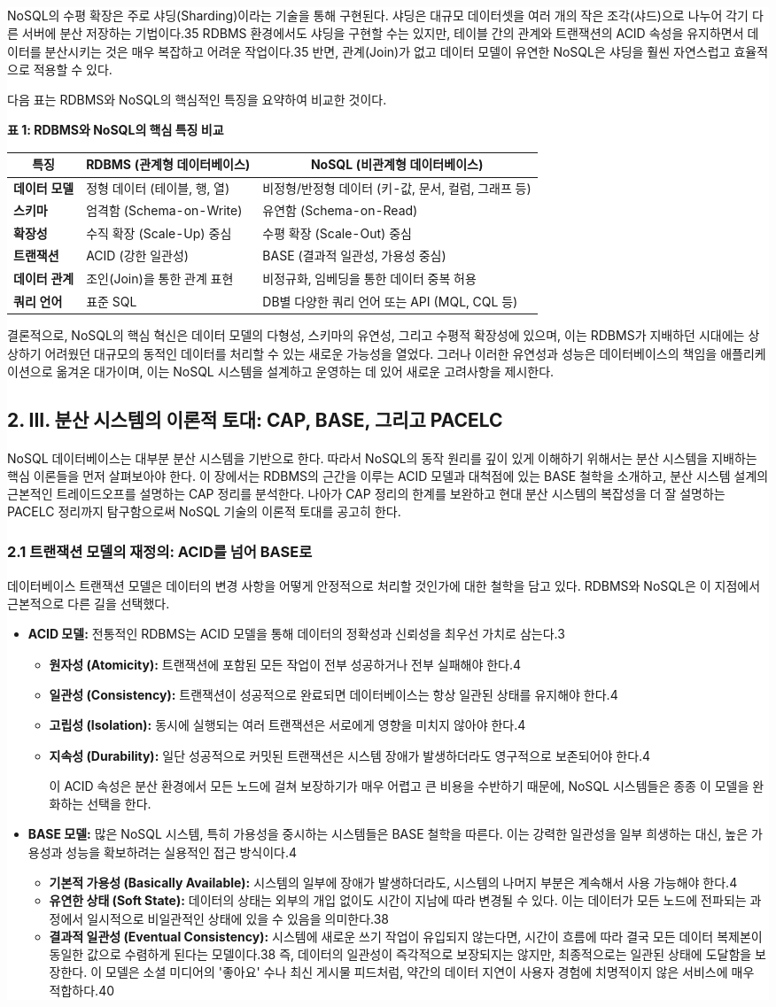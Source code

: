 NoSQL의 수평 확장은 주로 샤딩(Sharding)이라는 기술을 통해 구현된다. 샤딩은 대규모 데이터셋을 여러 개의 작은 조각(샤드)으로 나누어 각기 다른 서버에 분산 저장하는 기법이다.35 RDBMS 환경에서도 샤딩을 구현할 수는 있지만, 테이블 간의 관계와 트랜잭션의 ACID 속성을 유지하면서 데이터를 분산시키는 것은 매우 복잡하고 어려운 작업이다.35 반면, 관계(Join)가 없고 데이터 모델이 유연한 NoSQL은 샤딩을 훨씬 자연스럽고 효율적으로 적용할 수 있다.

다음 표는 RDBMS와 NoSQL의 핵심적인 특징을 요약하여 비교한 것이다.

**표 1: RDBMS와 NoSQL의 핵심 특징 비교**

| 특징            | RDBMS (관계형 데이터베이스)  | NoSQL (비관계형 데이터베이스)                       |
| --------------- | ---------------------------- | --------------------------------------------------- |
| **데이터 모델** | 정형 데이터 (테이블, 행, 열) | 비정형/반정형 데이터 (키-값, 문서, 컬럼, 그래프 등) |
| **스키마**      | 엄격함 (Schema-on-Write)     | 유연함 (Schema-on-Read)                             |
| **확장성**      | 수직 확장 (Scale-Up) 중심    | 수평 확장 (Scale-Out) 중심                          |
| **트랜잭션**    | ACID (강한 일관성)           | BASE (결과적 일관성, 가용성 중심)                   |
| **데이터 관계** | 조인(Join)을 통한 관계 표현  | 비정규화, 임베딩을 통한 데이터 중복 허용            |
| **쿼리 언어**   | 표준 SQL                     | DB별 다양한 쿼리 언어 또는 API (MQL, CQL 등)        |

결론적으로, NoSQL의 핵심 혁신은 데이터 모델의 다형성, 스키마의 유연성, 그리고 수평적 확장성에 있으며, 이는 RDBMS가 지배하던 시대에는 상상하기 어려웠던 대규모의 동적인 데이터를 처리할 수 있는 새로운 가능성을 열었다. 그러나 이러한 유연성과 성능은 데이터베이스의 책임을 애플리케이션으로 옮겨온 대가이며, 이는 NoSQL 시스템을 설계하고 운영하는 데 있어 새로운 고려사항을 제시한다.

## 2. III. 분산 시스템의 이론적 토대: CAP, BASE, 그리고 PACELC

NoSQL 데이터베이스는 대부분 분산 시스템을 기반으로 한다. 따라서 NoSQL의 동작 원리를 깊이 있게 이해하기 위해서는 분산 시스템을 지배하는 핵심 이론들을 먼저 살펴보아야 한다. 이 장에서는 RDBMS의 근간을 이루는 ACID 모델과 대척점에 있는 BASE 철학을 소개하고, 분산 시스템 설계의 근본적인 트레이드오프를 설명하는 CAP 정리를 분석한다. 나아가 CAP 정리의 한계를 보완하고 현대 분산 시스템의 복잡성을 더 잘 설명하는 PACELC 정리까지 탐구함으로써 NoSQL 기술의 이론적 토대를 공고히 한다.

### 2.1  트랜잭션 모델의 재정의: ACID를 넘어 BASE로

데이터베이스 트랜잭션 모델은 데이터의 변경 사항을 어떻게 안정적으로 처리할 것인가에 대한 철학을 담고 있다. RDBMS와 NoSQL은 이 지점에서 근본적으로 다른 길을 선택했다.

- **ACID 모델:** 전통적인 RDBMS는 ACID 모델을 통해 데이터의 정확성과 신뢰성을 최우선 가치로 삼는다.3

  - **원자성 (Atomicity):** 트랜잭션에 포함된 모든 작업이 전부 성공하거나 전부 실패해야 한다.4

  - **일관성 (Consistency):** 트랜잭션이 성공적으로 완료되면 데이터베이스는 항상 일관된 상태를 유지해야 한다.4

  - **고립성 (Isolation):** 동시에 실행되는 여러 트랜잭션은 서로에게 영향을 미치지 않아야 한다.4

  - **지속성 (Durability):** 일단 성공적으로 커밋된 트랜잭션은 시스템 장애가 발생하더라도 영구적으로 보존되어야 한다.4

    

    이 ACID 속성은 분산 환경에서 모든 노드에 걸쳐 보장하기가 매우 어렵고 큰 비용을 수반하기 때문에, NoSQL 시스템들은 종종 이 모델을 완화하는 선택을 한다.

- **BASE 모델:** 많은 NoSQL 시스템, 특히 가용성을 중시하는 시스템들은 BASE 철학을 따른다. 이는 강력한 일관성을 일부 희생하는 대신, 높은 가용성과 성능을 확보하려는 실용적인 접근 방식이다.4

  - **기본적 가용성 (Basically Available):** 시스템의 일부에 장애가 발생하더라도, 시스템의 나머지 부분은 계속해서 사용 가능해야 한다.4
  - **유연한 상태 (Soft State):** 데이터의 상태는 외부의 개입 없이도 시간이 지남에 따라 변경될 수 있다. 이는 데이터가 모든 노드에 전파되는 과정에서 일시적으로 비일관적인 상태에 있을 수 있음을 의미한다.38
  - **결과적 일관성 (Eventual Consistency):** 시스템에 새로운 쓰기 작업이 유입되지 않는다면, 시간이 흐름에 따라 결국 모든 데이터 복제본이 동일한 값으로 수렴하게 된다는 모델이다.38 즉, 데이터의 일관성이 즉각적으로 보장되지는 않지만, 최종적으로는 일관된 상태에 도달함을 보장한다. 이 모델은 소셜 미디어의 '좋아요' 수나 최신 게시물 피드처럼, 약간의 데이터 지연이 사용자 경험에 치명적이지 않은 서비스에 매우 적합하다.40
